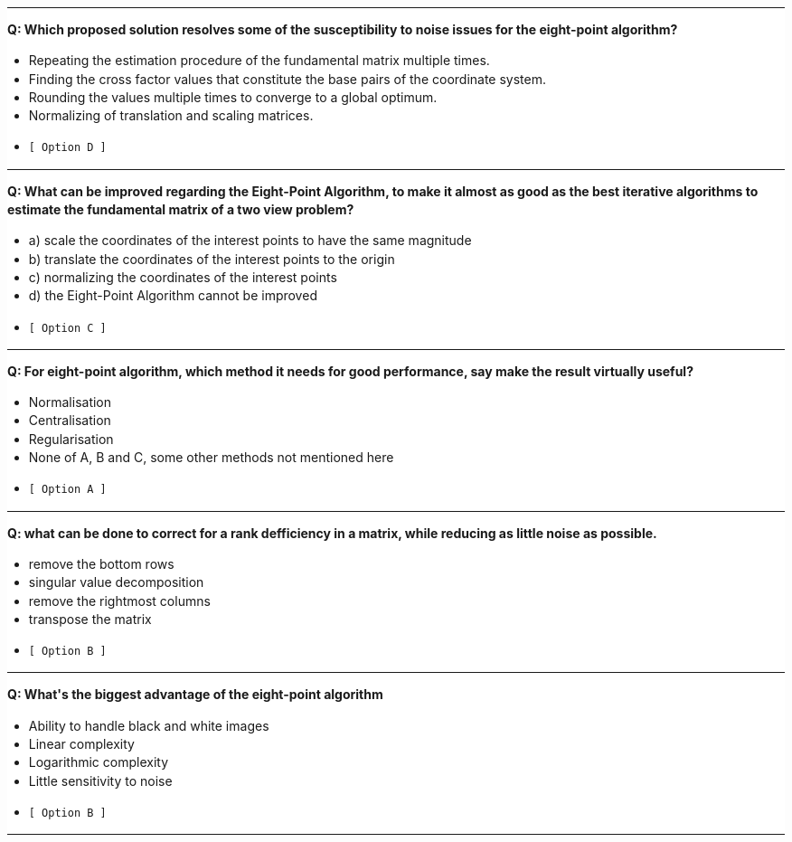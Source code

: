 
---

**Q: Which proposed solution resolves some of the susceptibility to noise issues for the eight-point algorithm?**
- Repeating the estimation procedure of the fundamental matrix multiple times.
- Finding the cross factor values that constitute the base pairs of the coordinate system.
- Rounding the values multiple times to converge to a global optimum.
- Normalizing of translation and scaling matrices.
* `[ Option D ]`


---

**Q: What can be improved regarding the Eight-Point Algorithm, to make it almost as good as the best iterative algorithms to estimate the fundamental matrix of a two view problem?**
- a) scale the coordinates of the interest points to have the same magnitude
- b) translate the coordinates of the interest points to the origin
- c) normalizing the coordinates of the interest points
- d) the Eight-Point Algorithm cannot be improved
* `[ Option C ]`


---

**Q: For eight-point algorithm, which method it needs for good performance, say make the result virtually useful?**
- Normalisation
- Centralisation
- Regularisation
- None of A, B and C, some other methods not mentioned here
* `[ Option A ]`


---

**Q:  what can be done to correct for a rank defficiency in a matrix, while reducing as little noise as possible.**
- remove the bottom rows
- singular value decomposition
- remove the rightmost columns
- transpose the matrix
* `[ Option B ]`


---

**Q: What's the biggest advantage of the eight-point algorithm**
- Ability to handle black and white images
- Linear complexity
- Logarithmic complexity
- Little sensitivity to noise
* `[ Option B ]`


---
